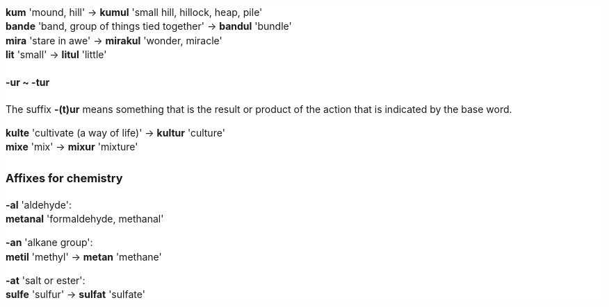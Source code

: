 **kum**
'mound, hill'
→ **kumul**
'small hill, hillock, heap, pile'  
**bande**
'band, group of things tied together'
→ **bandul**
'bundle'  
**mira**
'stare in awe'
→ **mirakul**
'wonder, miracle'  
**lit**
'small'
→ **litul**
'little'

#### -ur ~ -tur

The suffix
**-(t)ur**
means something that is the result or product of the action that is indicated by the base word.

**kulte**
'cultivate (a way of life)'
→ **kultur**
'culture'  
**mixe**
'mix'
→ **mixur**
'mixture'


### Affixes for chemistry

**-al**
'aldehyde':  
**metanal**
'formaldehyde, methanal'

**-an**
'alkane group':  
**metil**
'methyl'
→ **metan**
'methane'

**-at**
'salt or ester':  
**sulfe**
'sulfur'
→ **sulfat**
'sulfate'  
